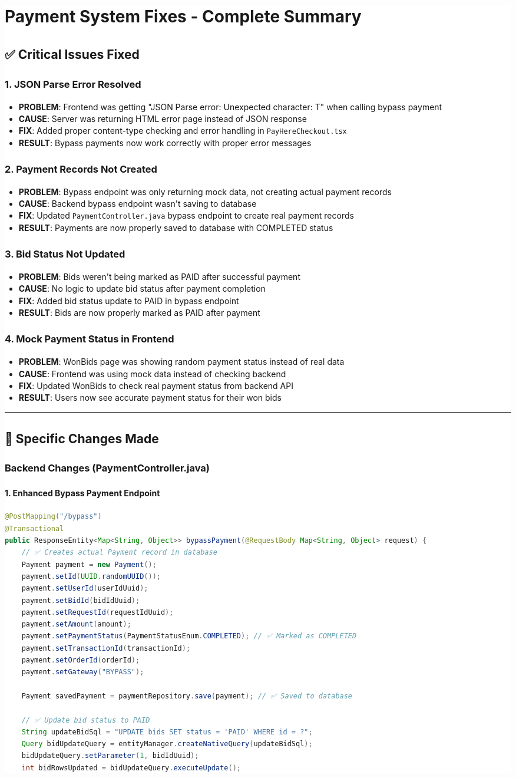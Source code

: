 # Payment System Fixes - Complete Summary

## ✅ **Critical Issues Fixed**

### **1. JSON Parse Error Resolved**
- **PROBLEM**: Frontend was getting "JSON Parse error: Unexpected character: T" when calling bypass payment
- **CAUSE**: Server was returning HTML error page instead of JSON response
- **FIX**: Added proper content-type checking and error handling in `PayHereCheckout.tsx`
- **RESULT**: Bypass payments now work correctly with proper error messages

### **2. Payment Records Not Created**
- **PROBLEM**: Bypass endpoint was only returning mock data, not creating actual payment records
- **CAUSE**: Backend bypass endpoint wasn't saving to database
- **FIX**: Updated `PaymentController.java` bypass endpoint to create real payment records
- **RESULT**: Payments are now properly saved to database with COMPLETED status

### **3. Bid Status Not Updated**
- **PROBLEM**: Bids weren't being marked as PAID after successful payment
- **CAUSE**: No logic to update bid status after payment completion
- **FIX**: Added bid status update to PAID in bypass endpoint
- **RESULT**: Bids are now properly marked as PAID after payment

### **4. Mock Payment Status in Frontend**
- **PROBLEM**: WonBids page was showing random payment status instead of real data
- **CAUSE**: Frontend was using mock data instead of checking backend
- **FIX**: Updated WonBids to check real payment status from backend API
- **RESULT**: Users now see accurate payment status for their won bids

---

## 🔧 **Specific Changes Made**

### **Backend Changes (PaymentController.java)**

#### **1. Enhanced Bypass Payment Endpoint**
```java
@PostMapping("/bypass")
@Transactional
public ResponseEntity<Map<String, Object>> bypassPayment(@RequestBody Map<String, Object> request) {
    // ✅ Creates actual Payment record in database
    Payment payment = new Payment();
    payment.setId(UUID.randomUUID());
    payment.setUserId(userIdUuid);
    payment.setBidId(bidIdUuid);
    payment.setRequestId(requestIdUuid);
    payment.setAmount(amount);
    payment.setPaymentStatus(PaymentStatusEnum.COMPLETED); // ✅ Marked as COMPLETED
    payment.setTransactionId(transactionId);
    payment.setOrderId(orderId);
    payment.setGateway("BYPASS");
    
    Payment savedPayment = paymentRepository.save(payment); // ✅ Saved to database
    
    // ✅ Update bid status to PAID
    String updateBidSql = "UPDATE bids SET status = 'PAID' WHERE id = ?";
    Query bidUpdateQuery = entityManager.createNativeQuery(updateBidSql);
    bidUpdateQuery.setParameter(1, bidIdUuid);
    int bidRowsUpdated = bidUpdateQuery.executeUpdate();
```